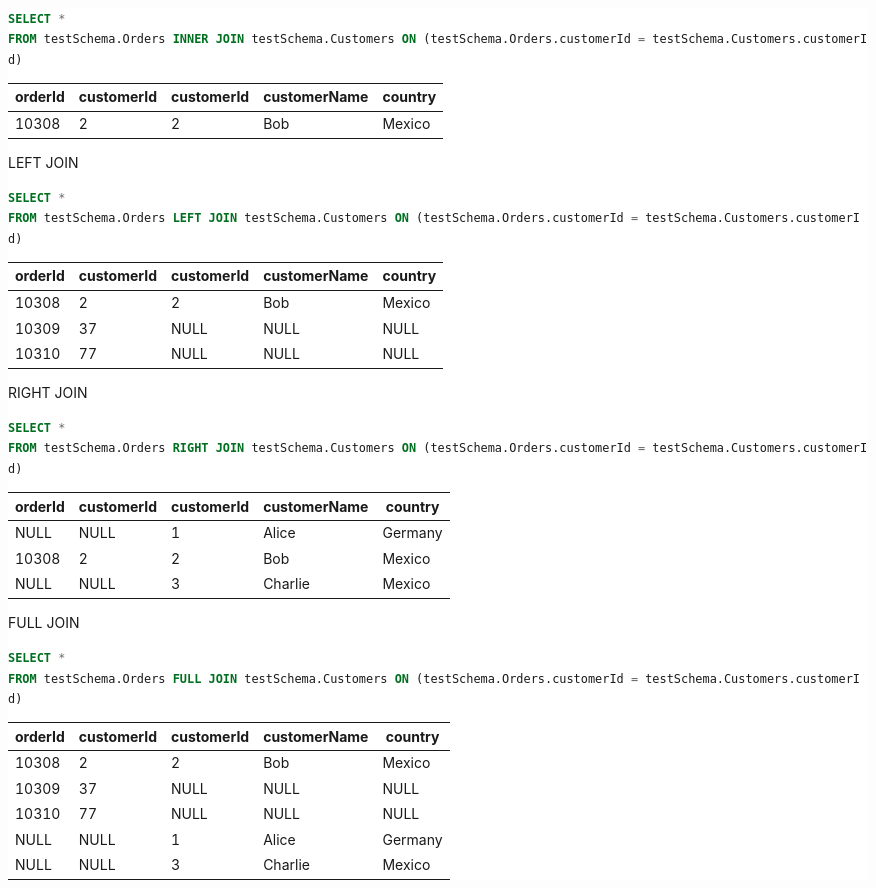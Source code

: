 ```sql
SELECT *
FROM testSchema.Orders INNER JOIN testSchema.Customers ON (testSchema.Orders.customerId = testSchema.Customers.customerId)
```

| orderId | customerId | customerId | customerName | country |
| ------- | ---------- | ---------- | ------------ | ------- |
| 10308   | 2          | 2          | Bob          | Mexico  |



LEFT JOIN

```sql
SELECT *
FROM testSchema.Orders LEFT JOIN testSchema.Customers ON (testSchema.Orders.customerId = testSchema.Customers.customerId)
```

| orderId | customerId | customerId | customerName | country |
| ------- | ---------- | ---------- | ------------ | ------- |
| 10308   | 2          | 2          | Bob          | Mexico  |
| 10309   | 37         | NULL       | NULL         | NULL    |
| 10310   | 77         | NULL       | NULL         | NULL    |



RIGHT JOIN

```sql
SELECT *
FROM testSchema.Orders RIGHT JOIN testSchema.Customers ON (testSchema.Orders.customerId = testSchema.Customers.customerId)
```

| orderId | customerId | customerId | customerName | country |
| ------- | ---------- | ---------- | ------------ | ------- |
| NULL    | NULL       | 1          | Alice        | Germany |
| 10308   | 2          | 2          | Bob          | Mexico  |
| NULL    | NULL       | 3          | Charlie      | Mexico  |



FULL JOIN

```sql
SELECT *
FROM testSchema.Orders FULL JOIN testSchema.Customers ON (testSchema.Orders.customerId = testSchema.Customers.customerId)
```

| orderId | customerId | customerId | customerName | country |
| ------- | ---------- | ---------- | ------------ | ------- |
| 10308   | 2          | 2          | Bob          | Mexico  |
| 10309   | 37         | NULL       | NULL         | NULL    |
| 10310   | 77         | NULL       | NULL         | NULL    |
| NULL    | NULL       | 1          | Alice        | Germany |
| NULL    | NULL       | 3          | Charlie      | Mexico  |
